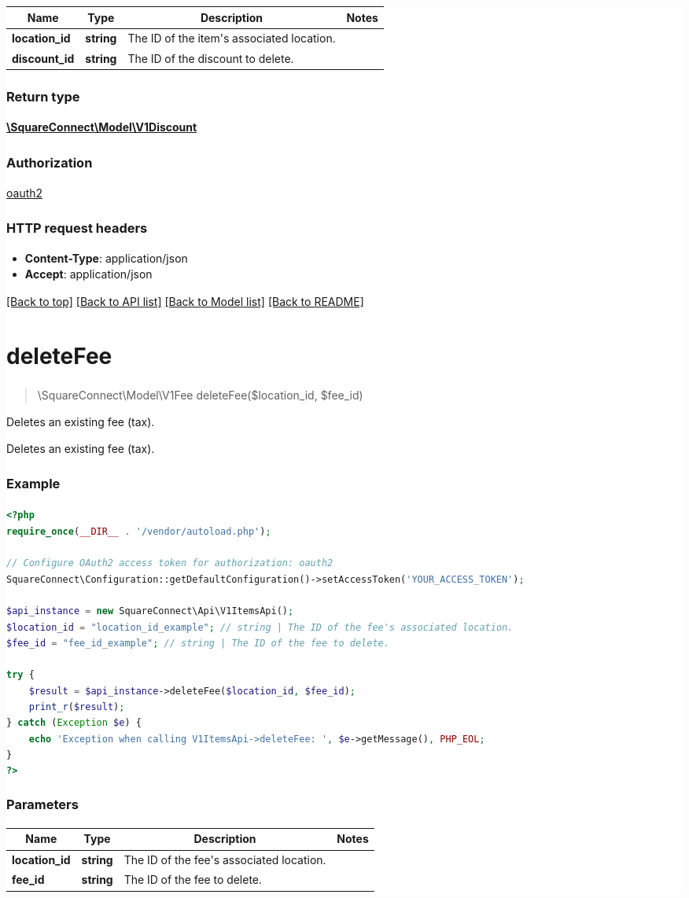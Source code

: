 Name | Type | Description  | Notes
------------- | ------------- | ------------- | -------------
 **location_id** | **string**| The ID of the item&#39;s associated location. |
 **discount_id** | **string**| The ID of the discount to delete. |

### Return type

[**\SquareConnect\Model\V1Discount**](../Model/V1Discount.md)

### Authorization

[oauth2](../../README.md#oauth2)

### HTTP request headers

 - **Content-Type**: application/json
 - **Accept**: application/json

[[Back to top]](#) [[Back to API list]](../../README.md#documentation-for-api-endpoints) [[Back to Model list]](../../README.md#documentation-for-models) [[Back to README]](../../README.md)

# **deleteFee**
> \SquareConnect\Model\V1Fee deleteFee($location_id, $fee_id)

Deletes an existing fee (tax).

Deletes an existing fee (tax).

### Example
```php
<?php
require_once(__DIR__ . '/vendor/autoload.php');

// Configure OAuth2 access token for authorization: oauth2
SquareConnect\Configuration::getDefaultConfiguration()->setAccessToken('YOUR_ACCESS_TOKEN');

$api_instance = new SquareConnect\Api\V1ItemsApi();
$location_id = "location_id_example"; // string | The ID of the fee's associated location.
$fee_id = "fee_id_example"; // string | The ID of the fee to delete.

try {
    $result = $api_instance->deleteFee($location_id, $fee_id);
    print_r($result);
} catch (Exception $e) {
    echo 'Exception when calling V1ItemsApi->deleteFee: ', $e->getMessage(), PHP_EOL;
}
?>
```

### Parameters

Name | Type | Description  | Notes
------------- | ------------- | ------------- | -------------
 **location_id** | **string**| The ID of the fee&#39;s associated location. |
 **fee_id** | **string**| The ID of the fee to delete. |
